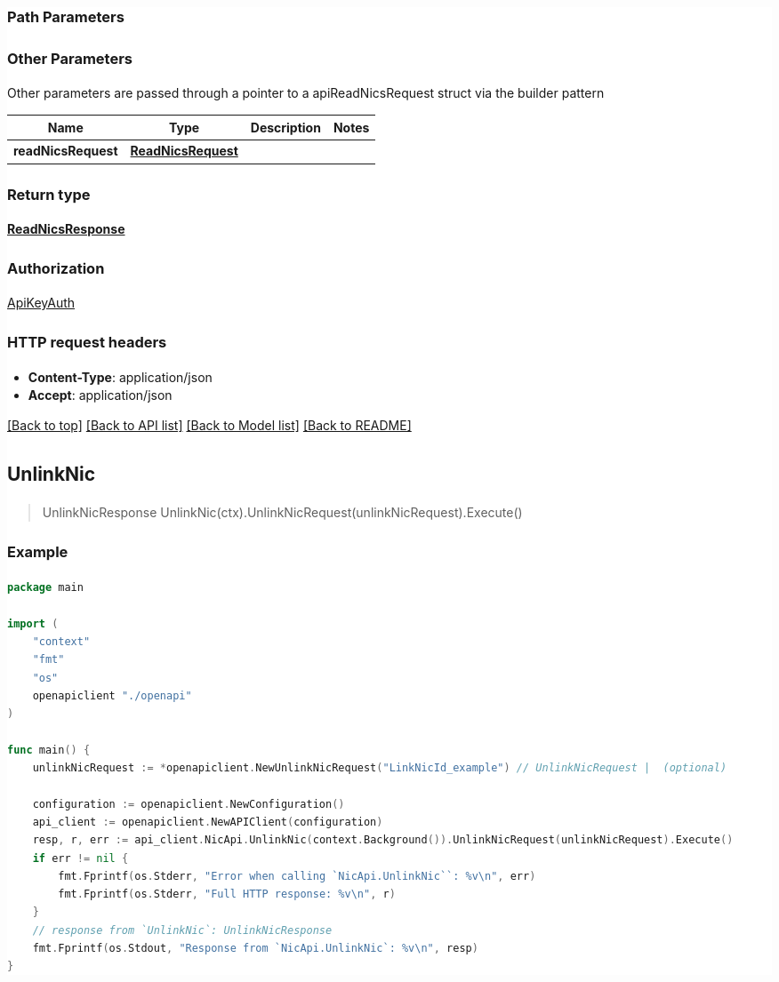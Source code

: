### Path Parameters



### Other Parameters

Other parameters are passed through a pointer to a apiReadNicsRequest struct via the builder pattern


Name | Type | Description  | Notes
------------- | ------------- | ------------- | -------------
 **readNicsRequest** | [**ReadNicsRequest**](ReadNicsRequest.md) |  | 

### Return type

[**ReadNicsResponse**](ReadNicsResponse.md)

### Authorization

[ApiKeyAuth](../README.md#ApiKeyAuth)

### HTTP request headers

- **Content-Type**: application/json
- **Accept**: application/json

[[Back to top]](#) [[Back to API list]](../README.md#documentation-for-api-endpoints)
[[Back to Model list]](../README.md#documentation-for-models)
[[Back to README]](../README.md)


## UnlinkNic

> UnlinkNicResponse UnlinkNic(ctx).UnlinkNicRequest(unlinkNicRequest).Execute()



### Example

```go
package main

import (
    "context"
    "fmt"
    "os"
    openapiclient "./openapi"
)

func main() {
    unlinkNicRequest := *openapiclient.NewUnlinkNicRequest("LinkNicId_example") // UnlinkNicRequest |  (optional)

    configuration := openapiclient.NewConfiguration()
    api_client := openapiclient.NewAPIClient(configuration)
    resp, r, err := api_client.NicApi.UnlinkNic(context.Background()).UnlinkNicRequest(unlinkNicRequest).Execute()
    if err != nil {
        fmt.Fprintf(os.Stderr, "Error when calling `NicApi.UnlinkNic``: %v\n", err)
        fmt.Fprintf(os.Stderr, "Full HTTP response: %v\n", r)
    }
    // response from `UnlinkNic`: UnlinkNicResponse
    fmt.Fprintf(os.Stdout, "Response from `NicApi.UnlinkNic`: %v\n", resp)
}
```
